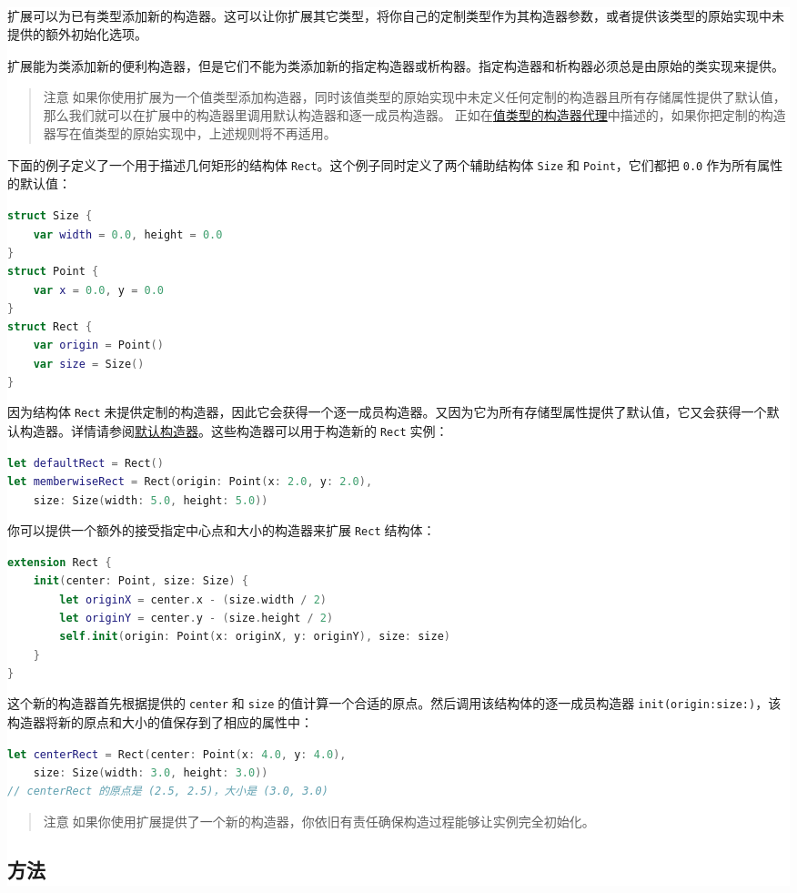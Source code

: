 扩展可以为已有类型添加新的构造器。这可以让你扩展其它类型，将你自己的定制类型作为其构造器参数，或者提供该类型的原始实现中未提供的额外初始化选项。

扩展能为类添加新的便利构造器，但是它们不能为类添加新的指定构造器或析构器。指定构造器和析构器必须总是由原始的类实现来提供。

> 注意
如果你使用扩展为一个值类型添加构造器，同时该值类型的原始实现中未定义任何定制的构造器且所有存储属性提供了默认值，那么我们就可以在扩展中的构造器里调用默认构造器和逐一成员构造器。
正如在[值类型的构造器代理](./14_Initialization.html#initializer_delegation_for_value_types)中描述的，如果你把定制的构造器写在值类型的原始实现中，上述规则将不再适用。

下面的例子定义了一个用于描述几何矩形的结构体 `Rect`。这个例子同时定义了两个辅助结构体 `Size` 和 `Point`，它们都把 `0.0` 作为所有属性的默认值：

```swift
struct Size {
    var width = 0.0, height = 0.0
}
struct Point {
    var x = 0.0, y = 0.0
}
struct Rect {
    var origin = Point()
    var size = Size()
}
```
因为结构体 `Rect` 未提供定制的构造器，因此它会获得一个逐一成员构造器。又因为它为所有存储型属性提供了默认值，它又会获得一个默认构造器。详情请参阅[默认构造器](./14_Initialization.html#default_initializers)。这些构造器可以用于构造新的 `Rect` 实例：

```swift
let defaultRect = Rect()
let memberwiseRect = Rect(origin: Point(x: 2.0, y: 2.0),
    size: Size(width: 5.0, height: 5.0))
```

你可以提供一个额外的接受指定中心点和大小的构造器来扩展 `Rect` 结构体：

```swift
extension Rect {
    init(center: Point, size: Size) {
        let originX = center.x - (size.width / 2)
        let originY = center.y - (size.height / 2)
        self.init(origin: Point(x: originX, y: originY), size: size)
    }
}
```

这个新的构造器首先根据提供的 `center` 和 `size` 的值计算一个合适的原点。然后调用该结构体的逐一成员构造器 `init(origin:size:)`，该构造器将新的原点和大小的值保存到了相应的属性中：

```swift
let centerRect = Rect(center: Point(x: 4.0, y: 4.0),
    size: Size(width: 3.0, height: 3.0))
// centerRect 的原点是 (2.5, 2.5)，大小是 (3.0, 3.0)
```

> 注意
如果你使用扩展提供了一个新的构造器，你依旧有责任确保构造过程能够让实例完全初始化。

<a name="methods"></a>
## 方法

